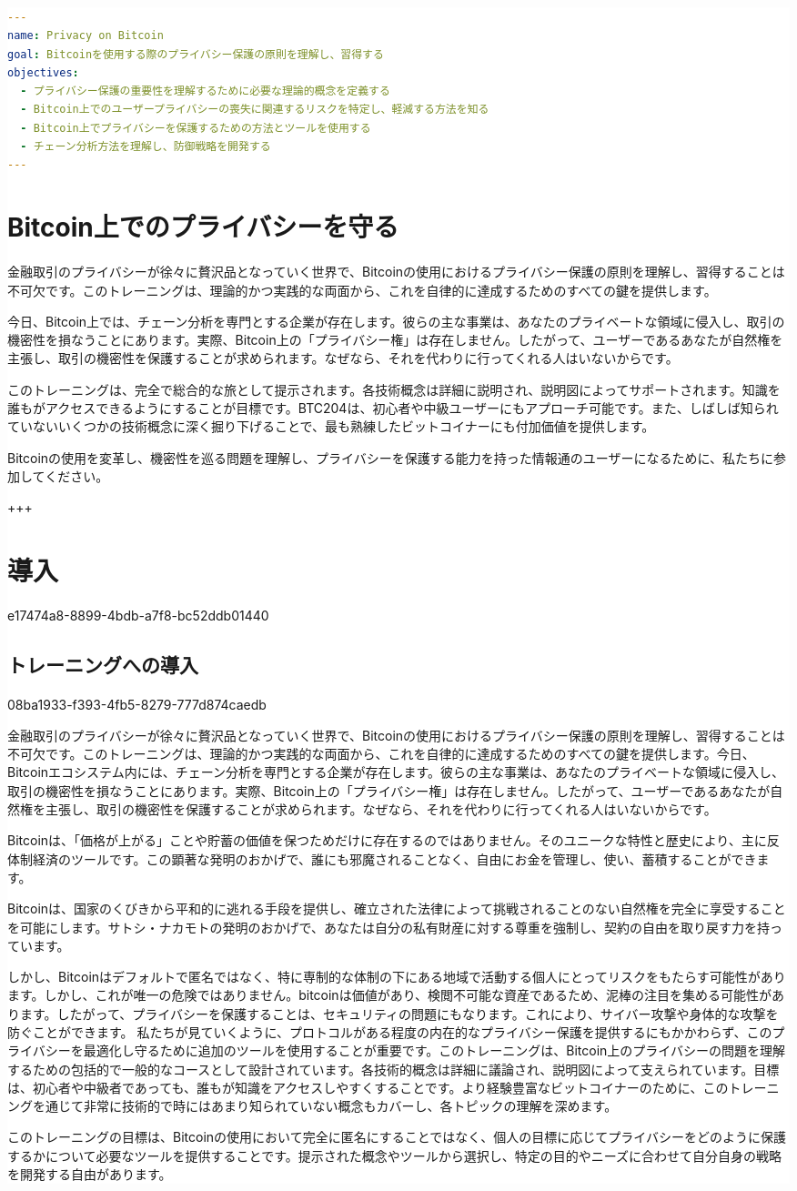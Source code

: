 ```yaml
---
name: Privacy on Bitcoin
goal: Bitcoinを使用する際のプライバシー保護の原則を理解し、習得する
objectives:
  - プライバシー保護の重要性を理解するために必要な理論的概念を定義する
  - Bitcoin上でのユーザープライバシーの喪失に関連するリスクを特定し、軽減する方法を知る
  - Bitcoin上でプライバシーを保護するための方法とツールを使用する
  - チェーン分析方法を理解し、防御戦略を開発する
---
```


# Bitcoin上でのプライバシーを守る

金融取引のプライバシーが徐々に贅沢品となっていく世界で、Bitcoinの使用におけるプライバシー保護の原則を理解し、習得することは不可欠です。このトレーニングは、理論的かつ実践的な両面から、これを自律的に達成するためのすべての鍵を提供します。

今日、Bitcoin上では、チェーン分析を専門とする企業が存在します。彼らの主な事業は、あなたのプライベートな領域に侵入し、取引の機密性を損なうことにあります。実際、Bitcoin上の「プライバシー権」は存在しません。したがって、ユーザーであるあなたが自然権を主張し、取引の機密性を保護することが求められます。なぜなら、それを代わりに行ってくれる人はいないからです。

このトレーニングは、完全で総合的な旅として提示されます。各技術概念は詳細に説明され、説明図によってサポートされます。知識を誰もがアクセスできるようにすることが目標です。BTC204は、初心者や中級ユーザーにもアプローチ可能です。また、しばしば知られていないいくつかの技術概念に深く掘り下げることで、最も熟練したビットコイナーにも付加価値を提供します。

Bitcoinの使用を変革し、機密性を巡る問題を理解し、プライバシーを保護する能力を持った情報通のユーザーになるために、私たちに参加してください。

+++

# 導入
<partId>e17474a8-8899-4bdb-a7f8-bc52ddb01440</partId>

## トレーニングへの導入
<chapterId>08ba1933-f393-4fb5-8279-777d874caedb</chapterId>

金融取引のプライバシーが徐々に贅沢品となっていく世界で、Bitcoinの使用におけるプライバシー保護の原則を理解し、習得することは不可欠です。このトレーニングは、理論的かつ実践的な両面から、これを自律的に達成するためのすべての鍵を提供します。今日、Bitcoinエコシステム内には、チェーン分析を専門とする企業が存在します。彼らの主な事業は、あなたのプライベートな領域に侵入し、取引の機密性を損なうことにあります。実際、Bitcoin上の「プライバシー権」は存在しません。したがって、ユーザーであるあなたが自然権を主張し、取引の機密性を保護することが求められます。なぜなら、それを代わりに行ってくれる人はいないからです。

Bitcoinは、「価格が上がる」ことや貯蓄の価値を保つためだけに存在するのではありません。そのユニークな特性と歴史により、主に反体制経済のツールです。この顕著な発明のおかげで、誰にも邪魔されることなく、自由にお金を管理し、使い、蓄積することができます。

Bitcoinは、国家のくびきから平和的に逃れる手段を提供し、確立された法律によって挑戦されることのない自然権を完全に享受することを可能にします。サトシ・ナカモトの発明のおかげで、あなたは自分の私有財産に対する尊重を強制し、契約の自由を取り戻す力を持っています。

しかし、Bitcoinはデフォルトで匿名ではなく、特に専制的な体制の下にある地域で活動する個人にとってリスクをもたらす可能性があります。しかし、これが唯一の危険ではありません。bitcoinは価値があり、検閲不可能な資産であるため、泥棒の注目を集める可能性があります。したがって、プライバシーを保護することは、セキュリティの問題にもなります。これにより、サイバー攻撃や身体的な攻撃を防ぐことができます。
私たちが見ていくように、プロトコルがある程度の内在的なプライバシー保護を提供するにもかかわらず、このプライバシーを最適化し守るために追加のツールを使用することが重要です。このトレーニングは、Bitcoin上のプライバシーの問題を理解するための包括的で一般的なコースとして設計されています。各技術的概念は詳細に議論され、説明図によって支えられています。目標は、初心者や中級者であっても、誰もが知識をアクセスしやすくすることです。より経験豊富なビットコイナーのために、このトレーニングを通じて非常に技術的で時にはあまり知られていない概念もカバーし、各トピックの理解を深めます。

このトレーニングの目標は、Bitcoinの使用において完全に匿名にすることではなく、個人の目標に応じてプライバシーをどのように保護するかについて必要なツールを提供することです。提示された概念やツールから選択し、特定の目的やニーズに合わせて自分自身の戦略を開発する自由があります。
